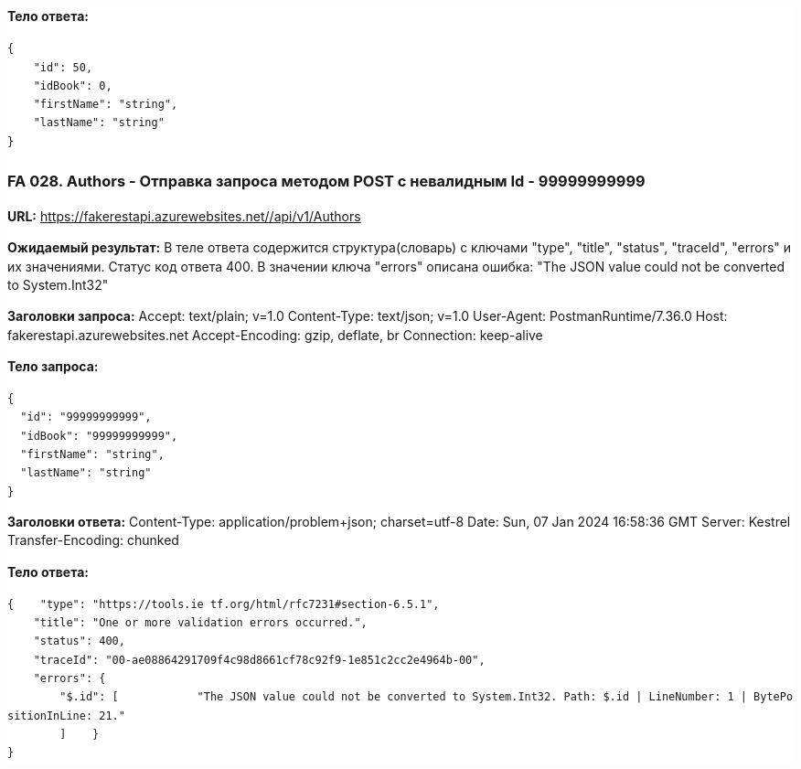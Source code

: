 **Тело ответа:** 

```
{
    "id": 50,
    "idBook": 0,
    "firstName": "string",
    "lastName": "string"
}
```
### FA 028. Authors - Отправка запроса методом POST с невалидным Id - 99999999999  
**URL:** https://fakerestapi.azurewebsites.net//api/v1/Authors

**Ожидаемый результат:** В теле ответа содержится структура(словарь) с ключами "type", "title", "status", "traceId", "errors" и их значениями. Статус код ответа 400. В значении ключа "errors" описана ошибка: "The JSON value could not be converted to System.Int32"

**Заголовки запроса:** 
Accept: text/plain; v=1.0 
Content-Type: text/json; v=1.0 
User-Agent: PostmanRuntime/7.36.0 
Host: fakerestapi.azurewebsites.net 
Accept-Encoding: gzip, deflate, br 
Connection: keep-alive


**Тело запроса:** 

```
{
  "id": "99999999999",
  "idBook": "99999999999",
  "firstName": "string",
  "lastName": "string"
}
```

**Заголовки ответа:** 
Content-Type: application/problem+json; charset=utf-8 
Date: Sun, 07 Jan 2024 16:58:36 GMT 
Server: Kestrel 
Transfer-Encoding: chunked

**Тело ответа:** 
``` 
{    "type": "https://tools.ie tf.org/html/rfc7231#section-6.5.1",
    "title": "One or more validation errors occurred.",    
    "status": 400,
    "traceId": "00-ae08864291709f4c98d8661cf78c92f9-1e851c2cc2e4964b-00",    
    "errors": {
        "$.id": [            "The JSON value could not be converted to System.Int32. Path: $.id | LineNumber: 1 | BytePositionInLine: 21."
        ]    }
}
```
